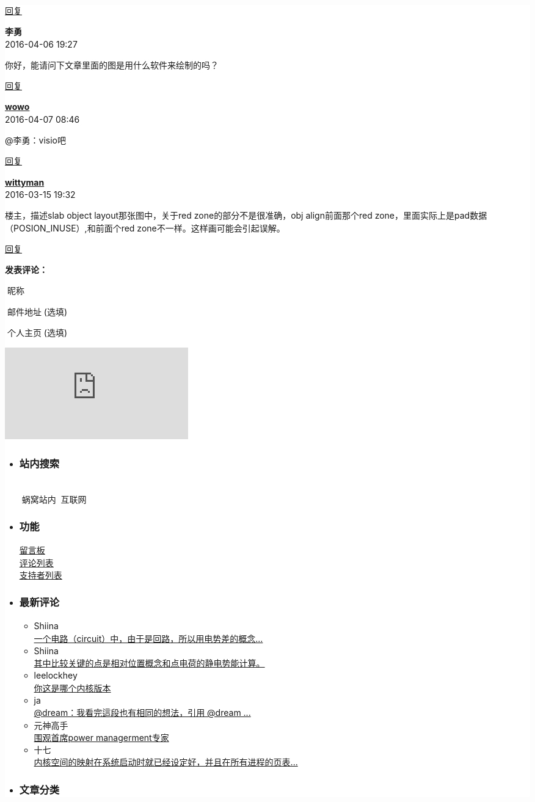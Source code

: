[回复](http://www.wowotech.net/memory_management/247.html#comment-5897)

**李勇**  
2016-04-06 19:27

你好，能请问下文章里面的图是用什么软件来绘制的吗？

[回复](http://www.wowotech.net/memory_management/247.html#comment-3802)

**[wowo](http://www.wowotech.net/)**  
2016-04-07 08:46

@李勇：visio吧

[回复](http://www.wowotech.net/memory_management/247.html#comment-3806)

**[wittyman](http://www.wowotech.net/)**  
2016-03-15 19:32

楼主，描述slab object layout那张图中，关于red zone的部分不是很准确，obj align前面那个red zone，里面实际上是pad数据（POSION_INUSE）,和前面个red zone不一样。这样画可能会引起误解。

[回复](http://www.wowotech.net/memory_management/247.html#comment-3672)

**发表评论：**

 昵称

 邮件地址 (选填)

 个人主页 (选填)

![](http://www.wowotech.net/include/lib/checkcode.php) 

- ### 站内搜索
    
       
     蜗窝站内  互联网
    
- ### 功能
    
    [留言板  
    ](http://www.wowotech.net/message_board.html)[评论列表  
    ](http://www.wowotech.net/?plugin=commentlist)[支持者列表  
    ](http://www.wowotech.net/support_list)
- ### 最新评论
    
    - Shiina  
        [一个电路（circuit）中，由于是回路，所以用电势差的概念...](http://www.wowotech.net/basic_subject/voltage.html#8926)
    - Shiina  
        [其中比较关键的点是相对位置概念和点电荷的静电势能计算。](http://www.wowotech.net/basic_subject/voltage.html#8925)
    - leelockhey  
        [你这是哪个内核版本](http://www.wowotech.net/pm_subsystem/generic_pm_architecture.html#8924)
    - ja  
        [@dream：我看完這段也有相同的想法，引用 @dream ...](http://www.wowotech.net/kernel_synchronization/spinlock.html#8922)
    - 元神高手  
        [围观首席power managerment专家](http://www.wowotech.net/pm_subsystem/device_driver_pm.html#8921)
    - 十七  
        [内核空间的映射在系统启动时就已经设定好，并且在所有进程的页表...](http://www.wowotech.net/process_management/context-switch-arch.html#8920)
- ### 文章分类
    